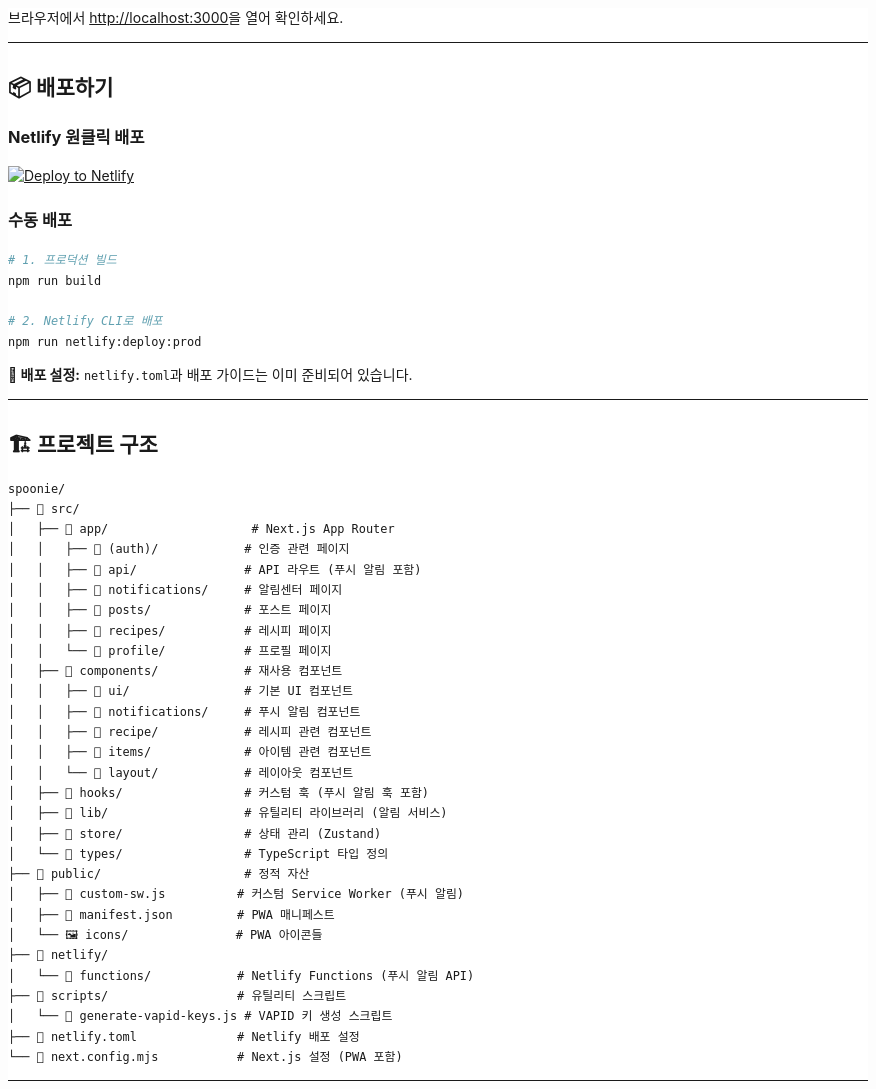 브라우저에서 [http://localhost:3000](http://localhost:3000)을 열어 확인하세요.

---

## 📦 **배포하기**

### **Netlify 원클릭 배포**
[![Deploy to Netlify](https://www.netlify.com/img/deploy/button.svg)](https://app.netlify.com/start/deploy?repository=https://github.com/saramjh/spoonie)

### **수동 배포**
```bash
# 1. 프로덕션 빌드
npm run build

# 2. Netlify CLI로 배포
npm run netlify:deploy:prod
```

**🔧 배포 설정:** `netlify.toml`과 배포 가이드는 이미 준비되어 있습니다.

---

## 🏗️ **프로젝트 구조**

```
spoonie/
├── 📁 src/
│   ├── 📁 app/                    # Next.js App Router
│   │   ├── 📁 (auth)/            # 인증 관련 페이지
│   │   ├── 📁 api/               # API 라우트 (푸시 알림 포함)
│   │   ├── 📁 notifications/     # 알림센터 페이지
│   │   ├── 📁 posts/             # 포스트 페이지
│   │   ├── 📁 recipes/           # 레시피 페이지
│   │   └── 📁 profile/           # 프로필 페이지
│   ├── 📁 components/            # 재사용 컴포넌트
│   │   ├── 📁 ui/                # 기본 UI 컴포넌트
│   │   ├── 📁 notifications/     # 푸시 알림 컴포넌트
│   │   ├── 📁 recipe/            # 레시피 관련 컴포넌트
│   │   ├── 📁 items/             # 아이템 관련 컴포넌트
│   │   └── 📁 layout/            # 레이아웃 컴포넌트
│   ├── 📁 hooks/                 # 커스텀 훅 (푸시 알림 훅 포함)
│   ├── 📁 lib/                   # 유틸리티 라이브러리 (알림 서비스)
│   ├── 📁 store/                 # 상태 관리 (Zustand)
│   └── 📁 types/                 # TypeScript 타입 정의
├── 📁 public/                    # 정적 자산
│   ├── 📄 custom-sw.js          # 커스텀 Service Worker (푸시 알림)
│   ├── 📄 manifest.json         # PWA 매니페스트
│   └── 🖼️ icons/               # PWA 아이콘들
├── 📁 netlify/
│   └── 📁 functions/            # Netlify Functions (푸시 알림 API)
├── 📁 scripts/                  # 유틸리티 스크립트
│   └── 📄 generate-vapid-keys.js # VAPID 키 생성 스크립트
├── 📄 netlify.toml              # Netlify 배포 설정
└── 📄 next.config.mjs           # Next.js 설정 (PWA 포함)
```

---